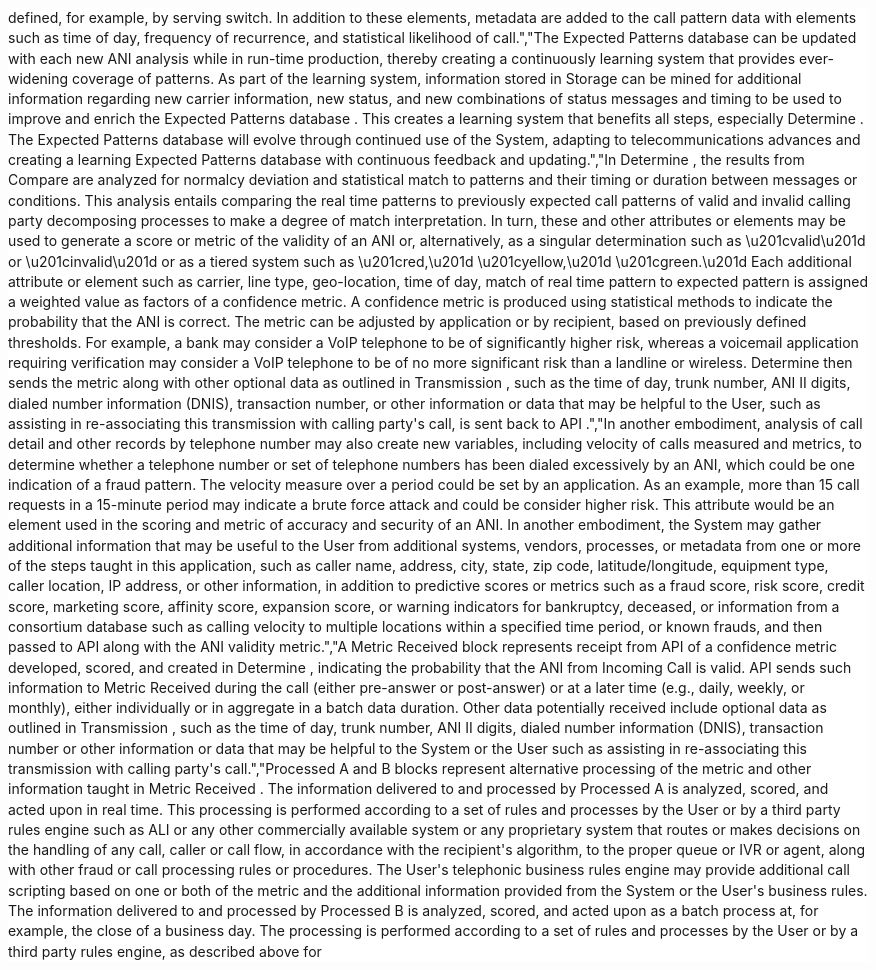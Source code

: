defined, for example, by serving switch. In addition to these elements, metadata are added to the call pattern data with elements such as time of day, frequency of recurrence, and statistical likelihood of call.","The Expected Patterns database  can be updated with each new ANI analysis while in run-time production, thereby creating a continuously learning system that provides ever-widening coverage of patterns. As part of the learning system, information stored in Storage  can be mined for additional information regarding new carrier information, new status, and new combinations of status messages and timing to be used to improve and enrich the Expected Patterns database . This creates a learning system that benefits all steps, especially Determine . The Expected Patterns database  will evolve through continued use of the System, adapting to telecommunications advances and creating a learning Expected Patterns database  with continuous feedback and updating.","In Determine , the results from Compare  are analyzed for normalcy deviation and statistical match to patterns and their timing or duration between messages or conditions. This analysis entails comparing the real time patterns to previously expected call patterns of valid and invalid calling party decomposing processes to make a degree of match interpretation. In turn, these and other attributes or elements may be used to generate a score or metric of the validity of an ANI or, alternatively, as a singular determination such as \u201cvalid\u201d or \u201cinvalid\u201d or as a tiered system such as \u201cred,\u201d \u201cyellow,\u201d \u201cgreen.\u201d Each additional attribute or element such as carrier, line type, geo-location, time of day, match of real time pattern to expected pattern is assigned a weighted value as factors of a confidence metric. A confidence metric is produced using statistical methods to indicate the probability that the ANI is correct. The metric can be adjusted by application or by recipient, based on previously defined thresholds. For example, a bank may consider a VoIP telephone to be of significantly higher risk, whereas a voicemail application requiring verification may consider a VoIP telephone to be of no more significant risk than a landline or wireless. Determine  then sends the metric along with other optional data as outlined in Transmission , such as the time of day, trunk number, ANI II digits, dialed number information (DNIS), transaction number, or other information or data that may be helpful to the User, such as assisting in re-associating this transmission with calling party's call, is sent back to API .","In another embodiment, analysis of call detail and other records by telephone number may also create new variables, including velocity of calls measured and metrics, to determine whether a telephone number or set of telephone numbers has been dialed excessively by an ANI, which could be one indication of a fraud pattern. The velocity measure over a period could be set by an application. As an example, more than 15 call requests in a 15-minute period may indicate a brute force attack and could be consider higher risk. This attribute would be an element used in the scoring and metric of accuracy and security of an ANI. In another embodiment, the System may gather additional information that may be useful to the User from additional systems, vendors, processes, or metadata from one or more of the steps taught in this application, such as caller name, address, city, state, zip code, latitude\/longitude, equipment type, caller location, IP address, or other information, in addition to predictive scores or metrics such as a fraud score, risk score, credit score, marketing score, affinity score, expansion score, or warning indicators for bankruptcy, deceased, or information from a consortium database such as calling velocity to multiple locations within a specified time period, or known frauds, and then passed to API  along with the ANI validity metric.","A Metric Received  block represents receipt from API  of a confidence metric developed, scored, and created in Determine , indicating the probability that the ANI from Incoming Call  is valid. API  sends such information to Metric Received  during the call (either pre-answer or post-answer) or at a later time (e.g., daily, weekly, or monthly), either individually or in aggregate in a batch data duration. Other data potentially received include optional data as outlined in Transmission , such as the time of day, trunk number, ANI II digits, dialed number information (DNIS), transaction number or other information or data that may be helpful to the System or the User such as assisting in re-associating this transmission with calling party's call.","Processed A and B blocks represent alternative processing of the metric and other information taught in Metric Received . The information delivered to and processed by Processed A is analyzed, scored, and acted upon in real time. This processing is performed according to a set of rules and processes by the User or by a third party rules engine such as ALI or any other commercially available system or any proprietary system that routes or makes decisions on the handling of any call, caller or call flow, in accordance with the recipient's algorithm, to the proper queue or IVR or agent, along with other fraud or call processing rules or procedures. The User's telephonic business rules engine may provide additional call scripting based on one or both of the metric and the additional information provided from the System or the User's business rules. The information delivered to and processed by Processed B is analyzed, scored, and acted upon as a batch process at, for example, the close of a business day. The processing is performed according to a set of rules and processes by the User or by a third party rules engine, as described above for